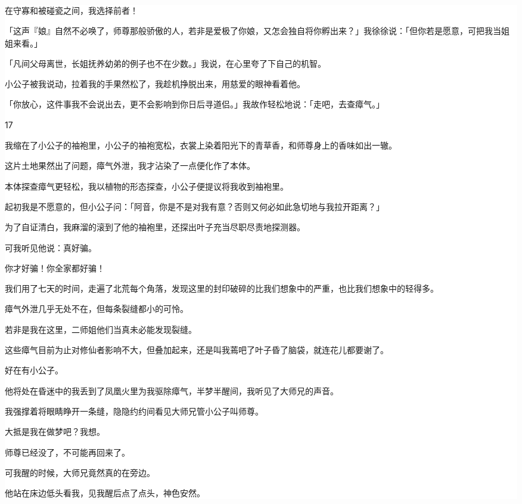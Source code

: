 
在守寡和被碰瓷之间，我选择前者！


「这声『娘』自然不必唤了，师尊那般骄傲的人，若非是爱极了你娘，又怎会独自将你孵出来？」我徐徐说：「但你若是愿意，可把我当姐姐来看。」


「凡间父母离世，长姐抚养幼弟的例子也不在少数。」我说，在心里夸了下自己的机智。


小公子被我说动，拉着我的手果然松了，我趁机挣脱出来，用慈爱的眼神看着他。


「你放心，这件事我不会说出去，更不会影响到你日后寻道侣。」我故作轻松地说：「走吧，去查瘴气。」


17


我缩在了小公子的袖袍里，小公子的袖袍宽松，衣裳上染着阳光下的青草香，和师尊身上的香味如出一辙。


这片土地果然出了问题，瘴气外泄，我才沾染了一点便化作了本体。


本体探查瘴气更轻松，我以植物的形态探查，小公子便提议将我收到袖袍里。


起初我是不愿意的，但小公子问：「阿音，你是不是对我有意？否则又何必如此急切地与我拉开距离？」


为了自证清白，我麻溜的滚到了他的袖袍里，还探出叶子充当尽职尽责地探测器。


可我听见他说：真好骗。


你才好骗！你全家都好骗！


我们用了七天的时间，走遍了北荒每个角落，发现这里的封印破碎的比我们想象中的严重，也比我们想象中的轻得多。


瘴气外泄几乎无处不在，但每条裂缝都小的可怜。


若非是我在这里，二师姐他们当真未必能发现裂缝。


这些瘴气目前为止对修仙者影响不大，但叠加起来，还是叫我蔫吧了叶子昏了脑袋，就连花儿都要谢了。


好在有小公子。


他将处在昏迷中的我丢到了凤凰火里为我驱除瘴气，半梦半醒间，我听见了大师兄的声音。


我强撑着将眼睛睁开一条缝，隐隐约约间看见大师兄管小公子叫师尊。


大抵是我在做梦吧？我想。


师尊已经没了，不可能再回来了。


可我醒的时候，大师兄竟然真的在旁边。


他站在床边低头看我，见我醒后点了点头，神色安然。

